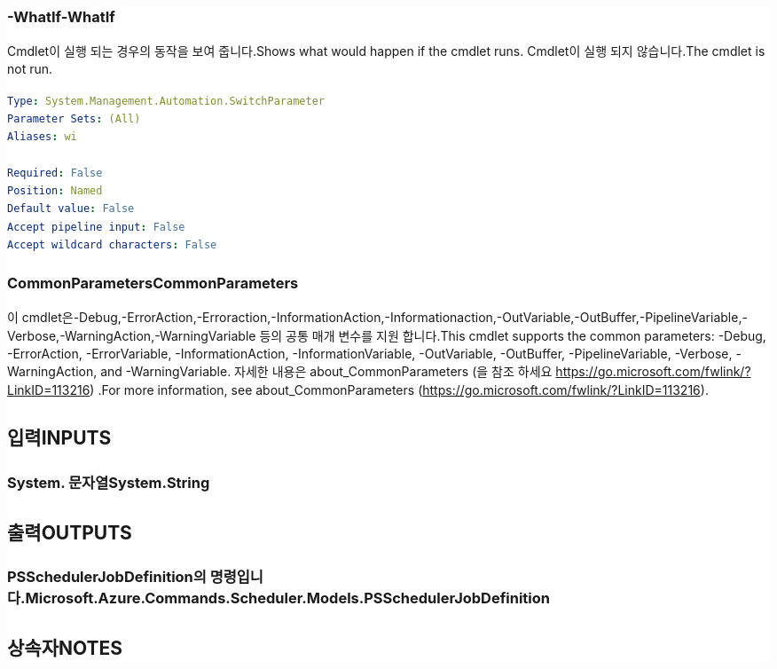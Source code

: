 ### <span data-ttu-id="2ee5f-162">-WhatIf</span><span class="sxs-lookup"><span data-stu-id="2ee5f-162">-WhatIf</span></span>
<span data-ttu-id="2ee5f-163">Cmdlet이 실행 되는 경우의 동작을 보여 줍니다.</span><span class="sxs-lookup"><span data-stu-id="2ee5f-163">Shows what would happen if the cmdlet runs.</span></span>
<span data-ttu-id="2ee5f-164">Cmdlet이 실행 되지 않습니다.</span><span class="sxs-lookup"><span data-stu-id="2ee5f-164">The cmdlet is not run.</span></span>

```yaml
Type: System.Management.Automation.SwitchParameter
Parameter Sets: (All)
Aliases: wi

Required: False
Position: Named
Default value: False
Accept pipeline input: False
Accept wildcard characters: False
```

### <span data-ttu-id="2ee5f-165">CommonParameters</span><span class="sxs-lookup"><span data-stu-id="2ee5f-165">CommonParameters</span></span>
<span data-ttu-id="2ee5f-166">이 cmdlet은-Debug,-ErrorAction,-Erroraction,-InformationAction,-Informationaction,-OutVariable,-OutBuffer,-PipelineVariable,-Verbose,-WarningAction,-WarningVariable 등의 공통 매개 변수를 지원 합니다.</span><span class="sxs-lookup"><span data-stu-id="2ee5f-166">This cmdlet supports the common parameters: -Debug, -ErrorAction, -ErrorVariable, -InformationAction, -InformationVariable, -OutVariable, -OutBuffer, -PipelineVariable, -Verbose, -WarningAction, and -WarningVariable.</span></span> <span data-ttu-id="2ee5f-167">자세한 내용은 about_CommonParameters (을 참조 하세요 https://go.microsoft.com/fwlink/?LinkID=113216) .</span><span class="sxs-lookup"><span data-stu-id="2ee5f-167">For more information, see about_CommonParameters (https://go.microsoft.com/fwlink/?LinkID=113216).</span></span>

## <span data-ttu-id="2ee5f-168">입력</span><span class="sxs-lookup"><span data-stu-id="2ee5f-168">INPUTS</span></span>

### <span data-ttu-id="2ee5f-169">System. 문자열</span><span class="sxs-lookup"><span data-stu-id="2ee5f-169">System.String</span></span>

## <span data-ttu-id="2ee5f-170">출력</span><span class="sxs-lookup"><span data-stu-id="2ee5f-170">OUTPUTS</span></span>

### <span data-ttu-id="2ee5f-171">PSSchedulerJobDefinition의 명령입니다.</span><span class="sxs-lookup"><span data-stu-id="2ee5f-171">Microsoft.Azure.Commands.Scheduler.Models.PSSchedulerJobDefinition</span></span>

## <span data-ttu-id="2ee5f-172">상속자</span><span class="sxs-lookup"><span data-stu-id="2ee5f-172">NOTES</span></span>
